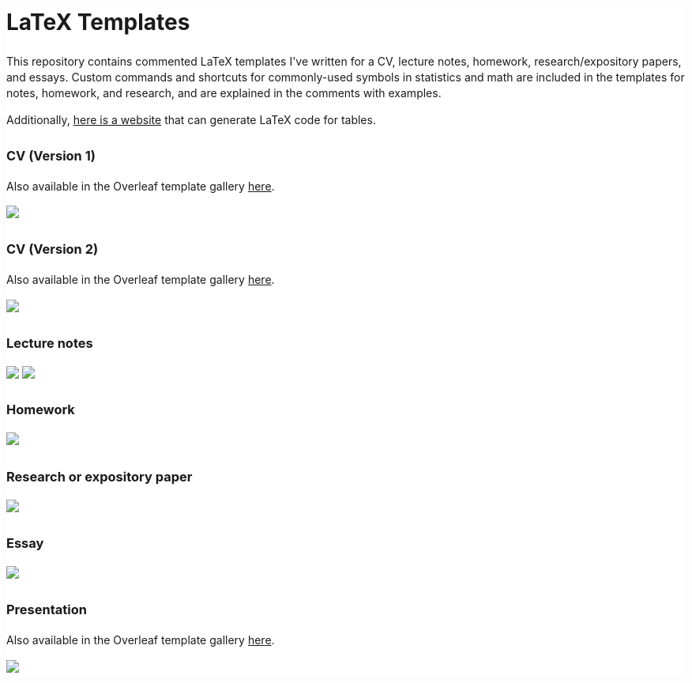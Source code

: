 # LaTeX Templates

This repository contains commented LaTeX templates I've written for a CV, lecture notes, homework, research/expository papers, and essays. Custom commands and shortcuts for commonly-used symbols in statistics and math are included in the templates for notes, homework, and research, and are explained in the comments with examples. 

Additionally, [here is a website](https://www.tablesgenerator.com) that can generate LaTeX code for tables.

### CV (Version 1)

Also available in the Overleaf template gallery [here](https://www.overleaf.com/latex/templates/academic-cv-template/vqghvksnqdhv).

<a href="#"><img src="https://user-images.githubusercontent.com/6864298/107891491-f82d7d00-6eec-11eb-9f55-6bacdb086ff9.png" width="700"/></a>

### CV (Version 2)

Also available in the Overleaf template gallery [here](https://www.overleaf.com/latex/templates/academic-cv-template/xykxmjmkxxjm). 

<a href="#"><img src="https://user-images.githubusercontent.com/6864298/107891748-a0901100-6eee-11eb-8e7d-330ef17d61b2.png" width="700"/></a>

### Lecture notes

<a href="#"><img src="https://user-images.githubusercontent.com/6864298/107891574-873a9500-6eed-11eb-9d8c-2632552973af.png" width="500"/></a>
<a href="#"><img src="https://user-images.githubusercontent.com/6864298/107891575-87d32b80-6eed-11eb-8f52-c2ab94535e8d.png" width="500"/></a>

### Homework

<a href="#"><img src="https://user-images.githubusercontent.com/6864298/107891781-c7e6de00-6eee-11eb-82d6-9c3fe1d8cbb5.png" width="700"/></a>

### Research or expository paper

<a href="#"><img src="https://user-images.githubusercontent.com/6864298/107891654-07f99100-6eee-11eb-9407-3a9d8a8aa487.png" width="700"/></a>

### Essay

<a href="#"><img src="https://user-images.githubusercontent.com/6864298/107891674-265f8c80-6eee-11eb-9615-8672fb25ea40.png" width="700"/></a>

### Presentation

Also available in the Overleaf template gallery [here](https://www.overleaf.com/latex/templates/simple-presentation-template/hjyxmjpzggbf).

<a href="#"><img src="https://user-images.githubusercontent.com/6864298/107891692-44c58800-6eee-11eb-97bb-b84255f610b8.png" width="700"/></a>


